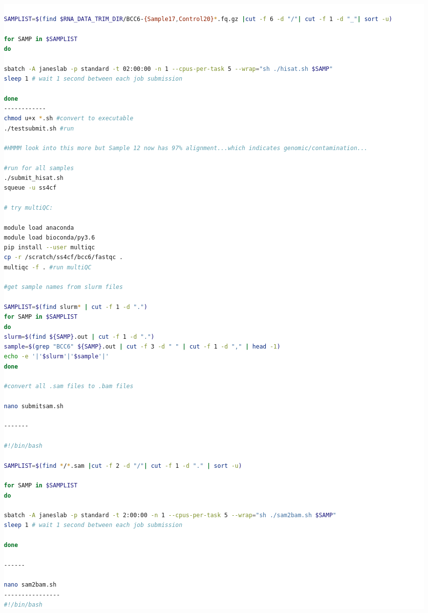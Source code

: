 ```bash

SAMPLIST=$(find $RNA_DATA_TRIM_DIR/BCC6-{Sample17,Control20}*.fq.gz |cut -f 6 -d "/"| cut -f 1 -d "_"| sort -u)

for SAMP in $SAMPLIST
do

sbatch -A janeslab -p standard -t 02:00:00 -n 1 --cpus-per-task 5 --wrap="sh ./hisat.sh $SAMP"
sleep 1 # wait 1 second between each job submission

done
------------
chmod u+x *.sh #convert to executable
./testsubmit.sh #run

#HMMM look into this more but Sample 12 now has 97% alignment...which indicates genomic/contamination...

#run for all samples
./submit_hisat.sh
squeue -u ss4cf

# try multiQC:

module load anaconda
module load bioconda/py3.6
pip install --user multiqc
cp -r /scratch/ss4cf/bcc6/fastqc .
multiqc -f . #run multiQC

#get sample names from slurm files

SAMPLIST=$(find slurm* | cut -f 1 -d ".")
for SAMP in $SAMPLIST
do
slurm=$(find ${SAMP}.out | cut -f 1 -d ".")
sample=$(grep "BCC6" ${SAMP}.out | cut -f 3 -d " " | cut -f 1 -d "," | head -1)
echo -e '|'$slurm'|'$sample'|'
done

#convert all .sam files to .bam files

nano submitsam.sh

-------

#!/bin/bash

SAMPLIST=$(find */*.sam |cut -f 2 -d "/"| cut -f 1 -d "." | sort -u)

for SAMP in $SAMPLIST
do

sbatch -A janeslab -p standard -t 2:00:00 -n 1 --cpus-per-task 5 --wrap="sh ./sam2bam.sh $SAMP"
sleep 1 # wait 1 second between each job submission

done

------

nano sam2bam.sh
----------------
#!/bin/bash
```